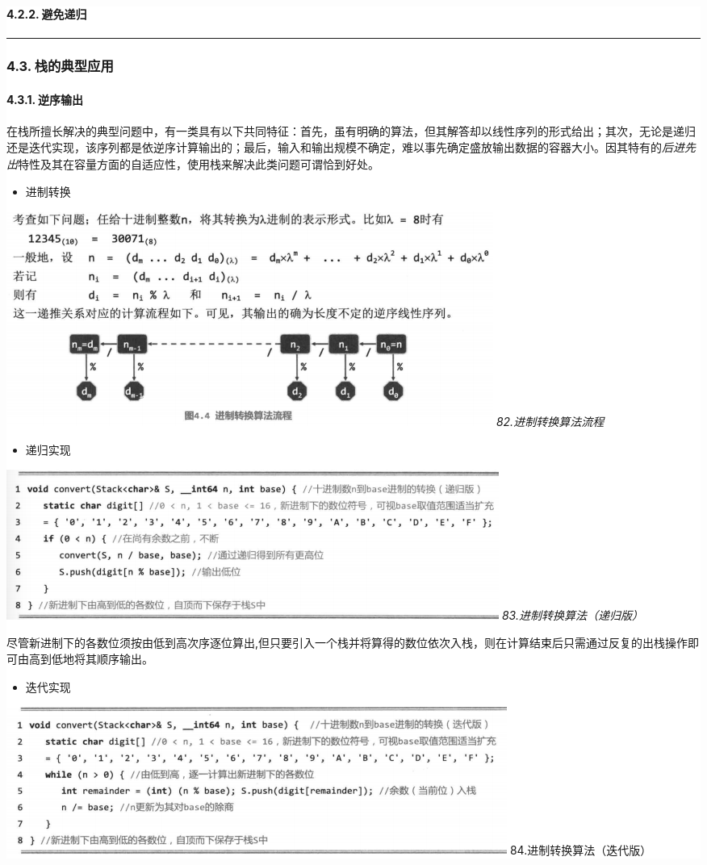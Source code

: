 #### 4.2.2. 避免递归

---

### 4.3. 栈的典型应用

#### 4.3.1. 逆序输出

在栈所擅长解决的典型问题中，有一类具有以下共同特征：首先，虽有明确的算法，但其解答却以线性序列的形式给出；其次，无论是递归还是迭代实现，该序列都是依逆序计算输出的；最后，输入和输出规模不确定，难以事先确定盛放输出数据的容器大小。因其特有的*后进先出*特性及其在容量方面的自适应性，使用栈来解决此类问题可谓恰到好处。

- 进制转换

![ds82](attachments/ds82.png)
*82.进制转换算法流程*

- 递归实现

![ds83](attachments/ds83.png)
*83.进制转换算法（递归版）*

尽管新进制下的各数位须按由低到高次序逐位算出,但只要引入一个栈并将算得的数位依次入栈，则在计算结束后只需通过反复的出栈操作即可由高到低地将其顺序输出。

- 迭代实现

![ds84](attachments/ds84.png)
84.进制转换算法（迭代版）
